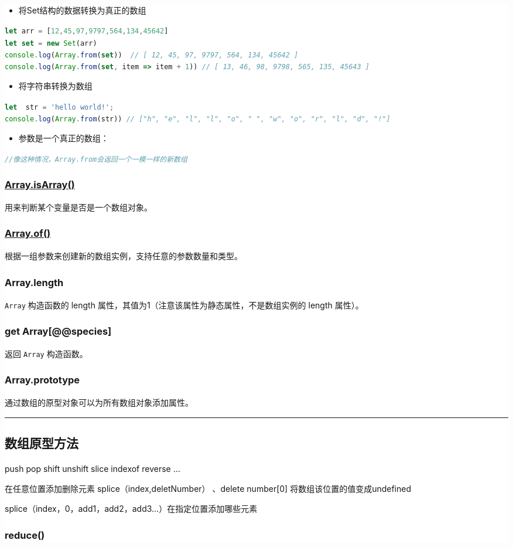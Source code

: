 
- 将Set结构的数据转换为真正的数组

```js
let arr = [12,45,97,9797,564,134,45642]
let set = new Set(arr)
console.log(Array.from(set))  // [ 12, 45, 97, 9797, 564, 134, 45642 ]
console.log(Array.from(set, item => item + 1)) // [ 13, 46, 98, 9798, 565, 135, 45643 ]
```

- 将字符串转换为数组

```js
let  str = 'hello world!';
console.log(Array.from(str)) // ["h", "e", "l", "l", "o", " ", "w", "o", "r", "l", "d", "!"]
```

- 参数是一个真正的数组：

```js
//像这种情况，Array.from会返回一个一模一样的新数组
```




### [Array.isArray()]()

用来判断某个变量是否是一个数组对象。

### [Array.of()]()

根据一组参数来创建新的数组实例，支持任意的参数数量和类型。



### Array.length

`Array` 构造函数的 length 属性，其值为1（注意该属性为静态属性，不是数组实例的 length 属性）。

### get Array[@@species]

返回 `Array` 构造函数。

### Array.prototype

通过数组的原型对象可以为所有数组对象添加属性。

------



## 数组原型方法

push pop shift unshift slice indexof reverse …

在任意位置添加删除元素 splice（index,deletNumber） 、delete number[0] 将数组该位置的值变成undefined

splice（index，0，add1，add2，add3...）在指定位置添加哪些元素

### reduce()
